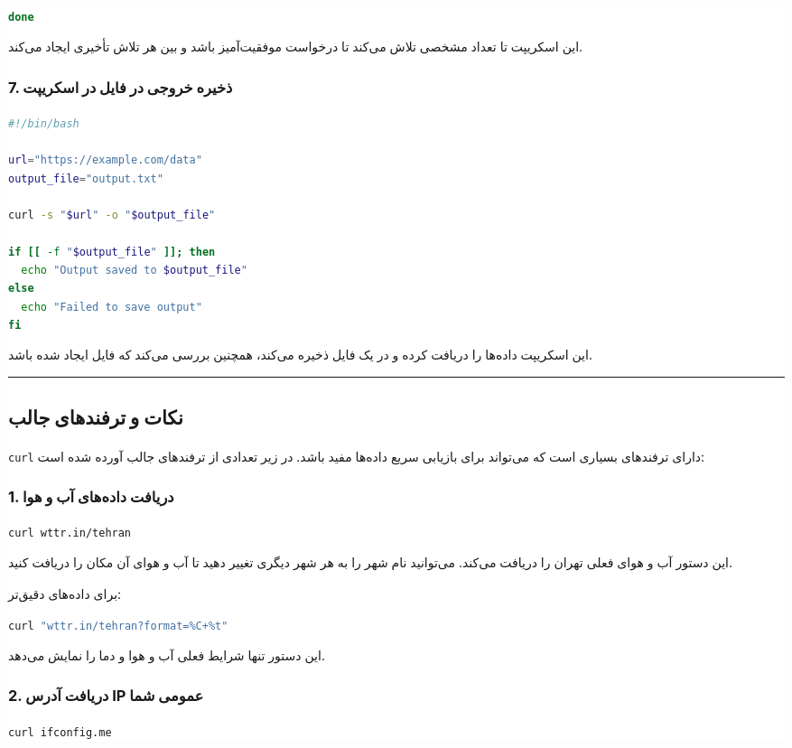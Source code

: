 ```bash
done
```

این اسکریپت تا تعداد مشخصی تلاش می‌کند تا درخواست موفقیت‌آمیز باشد و بین هر تلاش تأخیری ایجاد می‌کند.

### 7. **ذخیره خروجی در فایل در اسکریپت**

```bash
#!/bin/bash

url="https://example.com/data"
output_file="output.txt"

curl -s "$url" -o "$output_file"

if [[ -f "$output_file" ]]; then
  echo "Output saved to $output_file"
else
  echo "Failed to save output"
fi
```

این اسکریپت داده‌ها را دریافت کرده و در یک فایل ذخیره می‌کند، همچنین بررسی می‌کند که فایل ایجاد شده باشد.

---

## **نکات و ترفندهای جالب**

`curl` دارای ترفندهای بسیاری است که می‌تواند برای بازیابی سریع داده‌ها مفید باشد. در زیر تعدادی از ترفندهای جالب آورده شده است:

### 1. **دریافت داده‌های آب و هوا**

```bash
curl wttr.in/tehran
```

این دستور آب و هوای فعلی تهران را دریافت می‌کند. می‌توانید نام شهر را به هر شهر دیگری تغییر دهید تا آب و هوای آن مکان را دریافت کنید.

برای داده‌های دقیق‌تر:

```bash
curl "wttr.in/tehran?format=%C+%t"
```

این دستور تنها شرایط فعلی آب و هوا و دما را نمایش می‌دهد.

### 2. **دریافت آدرس IP عمومی شما**

```bash
curl ifconfig.me
```
